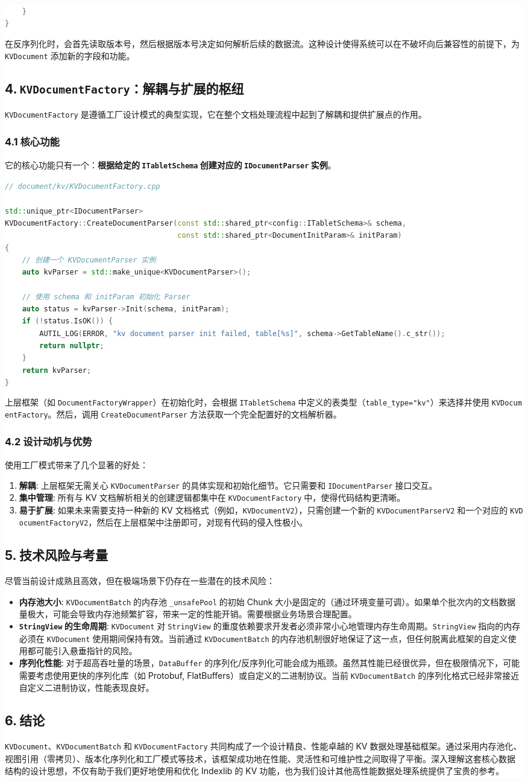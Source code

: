 ```cpp
    }
}
```

在反序列化时，会首先读取版本号，然后根据版本号决定如何解析后续的数据流。这种设计使得系统可以在不破坏向后兼容性的前提下，为 `KVDocument` 添加新的字段和功能。

## 4. `KVDocumentFactory`：解耦与扩展的枢纽

`KVDocumentFactory` 是遵循工厂设计模式的典型实现，它在整个文档处理流程中起到了解耦和提供扩展点的作用。

### 4.1 核心功能

它的核心功能只有一个：**根据给定的 `ITabletSchema` 创建对应的 `IDocumentParser` 实例**。

```cpp
// document/kv/KVDocumentFactory.cpp

std::unique_ptr<IDocumentParser>
KVDocumentFactory::CreateDocumentParser(const std::shared_ptr<config::ITabletSchema>& schema,
                                        const std::shared_ptr<DocumentInitParam>& initParam)
{
    // 创建一个 KVDocumentParser 实例
    auto kvParser = std::make_unique<KVDocumentParser>();
    
    // 使用 schema 和 initParam 初始化 Parser
    auto status = kvParser->Init(schema, initParam);
    if (!status.IsOK()) {
        AUTIL_LOG(ERROR, "kv document parser init failed, table[%s]", schema->GetTableName().c_str());
        return nullptr;
    }
    return kvParser;
}
```

上层框架（如 `DocumentFactoryWrapper`）在初始化时，会根据 `ITabletSchema` 中定义的表类型（`table_type="kv"`）来选择并使用 `KVDocumentFactory`。然后，调用 `CreateDocumentParser` 方法获取一个完全配置好的文档解析器。

### 4.2 设计动机与优势

使用工厂模式带来了几个显著的好处：

1.  **解耦**: 上层框架无需关心 `KVDocumentParser` 的具体实现和初始化细节。它只需要和 `IDocumentParser` 接口交互。
2.  **集中管理**: 所有与 KV 文档解析相关的创建逻辑都集中在 `KVDocumentFactory` 中，使得代码结构更清晰。
3.  **易于扩展**: 如果未来需要支持一种新的 KV 文档格式（例如，`KVDocumentV2`），只需创建一个新的 `KVDocumentParserV2` 和一个对应的 `KVDocumentFactoryV2`，然后在上层框架中注册即可，对现有代码的侵入性极小。

## 5. 技术风险与考量

尽管当前设计成熟且高效，但在极端场景下仍存在一些潜在的技术风险：

*   **内存池大小**: `KVDocumentBatch` 的内存池 `_unsafePool` 的初始 Chunk 大小是固定的（通过环境变量可调）。如果单个批次内的文档数据量极大，可能会导致内存池频繁扩容，带来一定的性能开销。需要根据业务场景合理配置。
*   **`StringView` 的生命周期**: `KVDocument` 对 `StringView` 的重度依赖要求开发者必须非常小心地管理内存生命周期。`StringView` 指向的内存必须在 `KVDocument` 使用期间保持有效。当前通过 `KVDocumentBatch` 的内存池机制很好地保证了这一点，但任何脱离此框架的自定义使用都可能引入悬垂指针的风险。
*   **序列化性能**: 对于超高吞吐量的场景，`DataBuffer` 的序列化/反序列化可能会成为瓶颈。虽然其性能已经很优异，但在极限情况下，可能需要考虑使用更快的序列化库（如 Protobuf, FlatBuffers）或自定义的二进制协议。当前 `KVDocumentBatch` 的序列化格式已经非常接近自定义二进制协议，性能表现良好。

## 6. 结论

`KVDocument`、`KVDocumentBatch` 和 `KVDocumentFactory` 共同构成了一个设计精良、性能卓越的 KV 数据处理基础框架。通过采用内存池化、视图引用（零拷贝）、版本化序列化和工厂模式等技术，该框架成功地在性能、灵活性和可维护性之间取得了平衡。深入理解这套核心数据结构的设计思想，不仅有助于我们更好地使用和优化 Indexlib 的 KV 功能，也为我们设计其他高性能数据处理系统提供了宝贵的参考。
